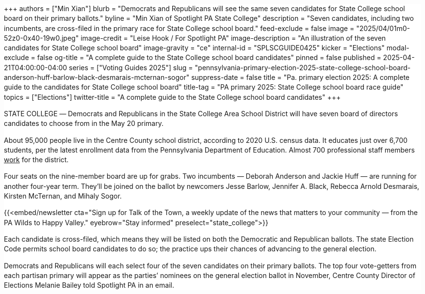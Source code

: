 +++
authors = ["Min Xian"]
blurb = "Democrats and Republicans will see the same seven candidates for State College school board on their primary ballots."
byline = "Min Xian of Spotlight PA State College"
description = "Seven candidates, including two incumbents, are cross-filed in the primary race for State College school board."
feed-exclude = false
image = "2025/04/01m0-52z0-0x40-19w0.jpeg"
image-credit = "Leise Hook / For Spotlight PA"
image-description = "An illustration of the seven candidates for State College school board"
image-gravity = "ce"
internal-id = "SPLSCGUIDE0425"
kicker = "Elections"
modal-exclude = false
og-title = "A complete guide to the State College school board candidates"
pinned = false
published = 2025-04-21T04:00:00-04:00
series = ["Voting Guides 2025"]
slug = "pennsylvania-primary-election-2025-state-college-school-board-anderson-huff-barlow-black-desmarais-mcternan-sogor"
suppress-date = false
title = "Pa. primary election 2025: A complete guide to the candidates for State College school board"
title-tag = "PA primary 2025: State College school board race guide"
topics = ["Elections"]
twitter-title = "A complete guide to the State College school board candidates"
+++

STATE COLLEGE —<strong> </strong>Democrats and Republicans in the State College Area School District will have seven board of directors candidates to choose from in the May 20 primary.

About 95,000 people live in the Centre County school district, according to 2020 U.S. census data. It educates just over 6,700 students, per the latest enrollment data from the Pennsylvania Department of Education. Almost 700 professional staff members <a href="https://www.scasd.org/our-district/about-the-district">work</a> for the district.

Four seats on the nine-member board are up for grabs. Two incumbents — Deborah Anderson and Jackie Huff — are running for another four-year term. They’ll be joined on the ballot by newcomers Jesse Barlow, Jennifer A. Black, Rebecca Arnold Desmarais, Kirsten McTernan, and Mihaly Sogor.

{{<embed/newsletter cta="Sign up for Talk of the Town, a weekly update of the news that matters to your community — from the PA Wilds to Happy Valley." eyebrow="Stay informed" preselect="state_college">}}

Each candidate is cross-filed, which means they will be listed on both the Democratic and Republican ballots. The state Election Code permits school board candidates to do so; the practice ups their chances of advancing to the general election.

Democrats and Republicans will each select four of the seven candidates on their primary ballots. The top four vote-getters from each partisan primary will appear as the parties’ nominees on the general election ballot in November, Centre County Director of Elections Melanie Bailey told Spotlight PA in an email.
